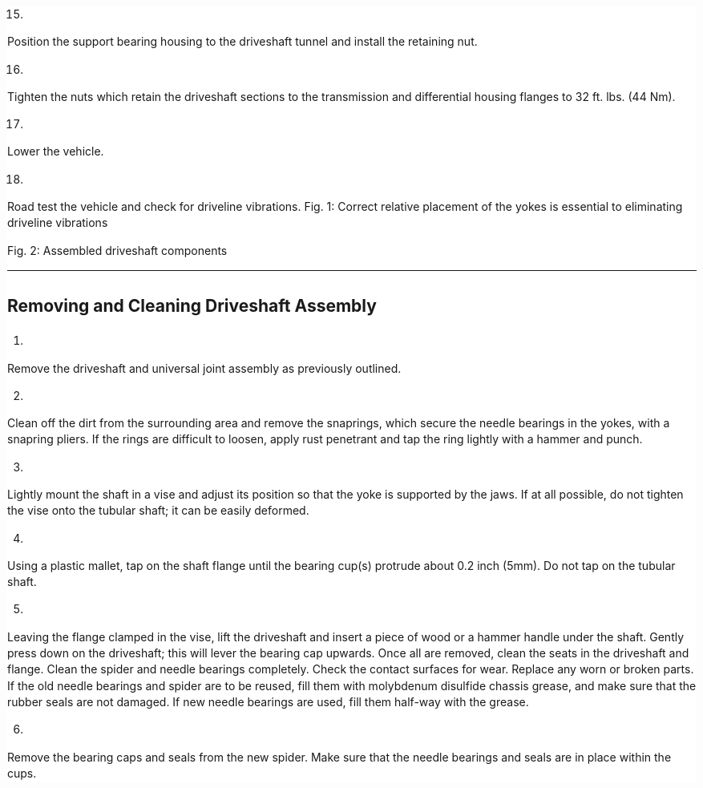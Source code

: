 15.

Position the support bearing housing to the driveshaft tunnel and install the retaining nut.

16.

Tighten the nuts which retain the driveshaft sections to the transmission and differential housing flanges to 32 ft. lbs. (44 Nm).

17.

Lower the vehicle.

18.

Road test the vehicle and check for driveline vibrations.
Fig. 1: Correct relative placement of the yokes is essential to
eliminating driveline vibrations

Fig. 2: Assembled driveshaft components

---

## Removing and Cleaning Driveshaft Assembly


1.

Remove the driveshaft and universal joint assembly as previously outlined.

2.

Clean off the dirt from the surrounding area and remove the snaprings, which secure the needle bearings in the yokes, with a snapring pliers. If the rings are difficult to loosen,
apply rust penetrant and tap the ring lightly with a hammer and punch.

3.

Lightly mount the shaft in a vise and adjust its position so that the yoke is supported by the jaws. If at all possible, do not tighten the vise onto the tubular shaft; it can be easily
deformed.

4.

Using a plastic mallet, tap on the shaft flange until the bearing cup(s) protrude about 0.2 inch (5mm). Do not tap on the tubular shaft.

5.

Leaving the flange clamped in the vise, lift the driveshaft and insert a piece of wood or a hammer handle under the shaft. Gently press down on the driveshaft; this will lever the
bearing cap upwards. Once all are removed, clean the seats in the driveshaft and flange. Clean the spider and needle bearings completely. Check the contact surfaces for wear.
Replace any worn or broken parts. If the old needle bearings and spider are to be reused, fill them with molybdenum disulfide chassis grease, and make sure that the rubber
seals are not damaged. If new needle bearings are used, fill them half-way with the grease.

6.

Remove the bearing caps and seals from the new spider. Make sure that the needle bearings and seals are in place within the cups.

